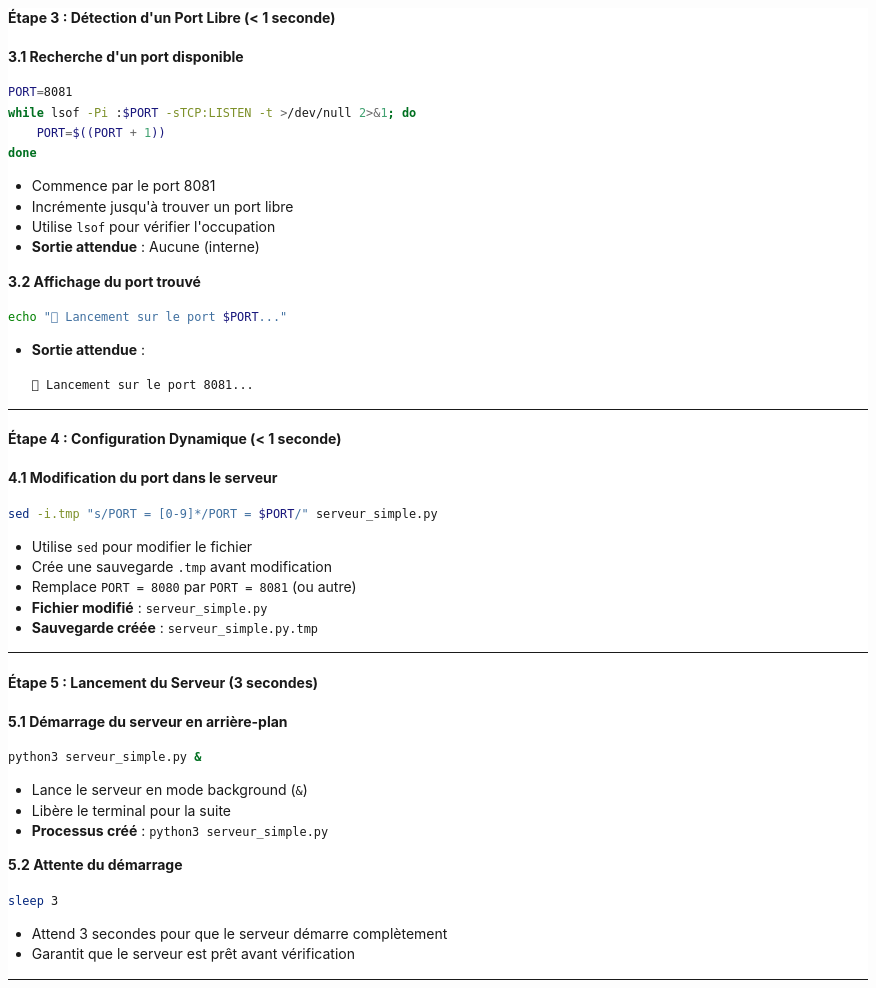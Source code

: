 
#### Étape 3 : Détection d'un Port Libre (< 1 seconde)

**3.1 Recherche d'un port disponible**
```bash
PORT=8081
while lsof -Pi :$PORT -sTCP:LISTEN -t >/dev/null 2>&1; do
    PORT=$((PORT + 1))
done
```
- Commence par le port 8081
- Incrémente jusqu'à trouver un port libre
- Utilise `lsof` pour vérifier l'occupation
- **Sortie attendue** : Aucune (interne)

**3.2 Affichage du port trouvé**
```bash
echo "🚀 Lancement sur le port $PORT..."
```
- **Sortie attendue** :
  ```
  🚀 Lancement sur le port 8081...
  ```

---

#### Étape 4 : Configuration Dynamique (< 1 seconde)

**4.1 Modification du port dans le serveur**
```bash
sed -i.tmp "s/PORT = [0-9]*/PORT = $PORT/" serveur_simple.py
```
- Utilise `sed` pour modifier le fichier
- Crée une sauvegarde `.tmp` avant modification
- Remplace `PORT = 8080` par `PORT = 8081` (ou autre)
- **Fichier modifié** : `serveur_simple.py`
- **Sauvegarde créée** : `serveur_simple.py.tmp`

---

#### Étape 5 : Lancement du Serveur (3 secondes)

**5.1 Démarrage du serveur en arrière-plan**
```bash
python3 serveur_simple.py &
```
- Lance le serveur en mode background (`&`)
- Libère le terminal pour la suite
- **Processus créé** : `python3 serveur_simple.py`

**5.2 Attente du démarrage**
```bash
sleep 3
```
- Attend 3 secondes pour que le serveur démarre complètement
- Garantit que le serveur est prêt avant vérification

---